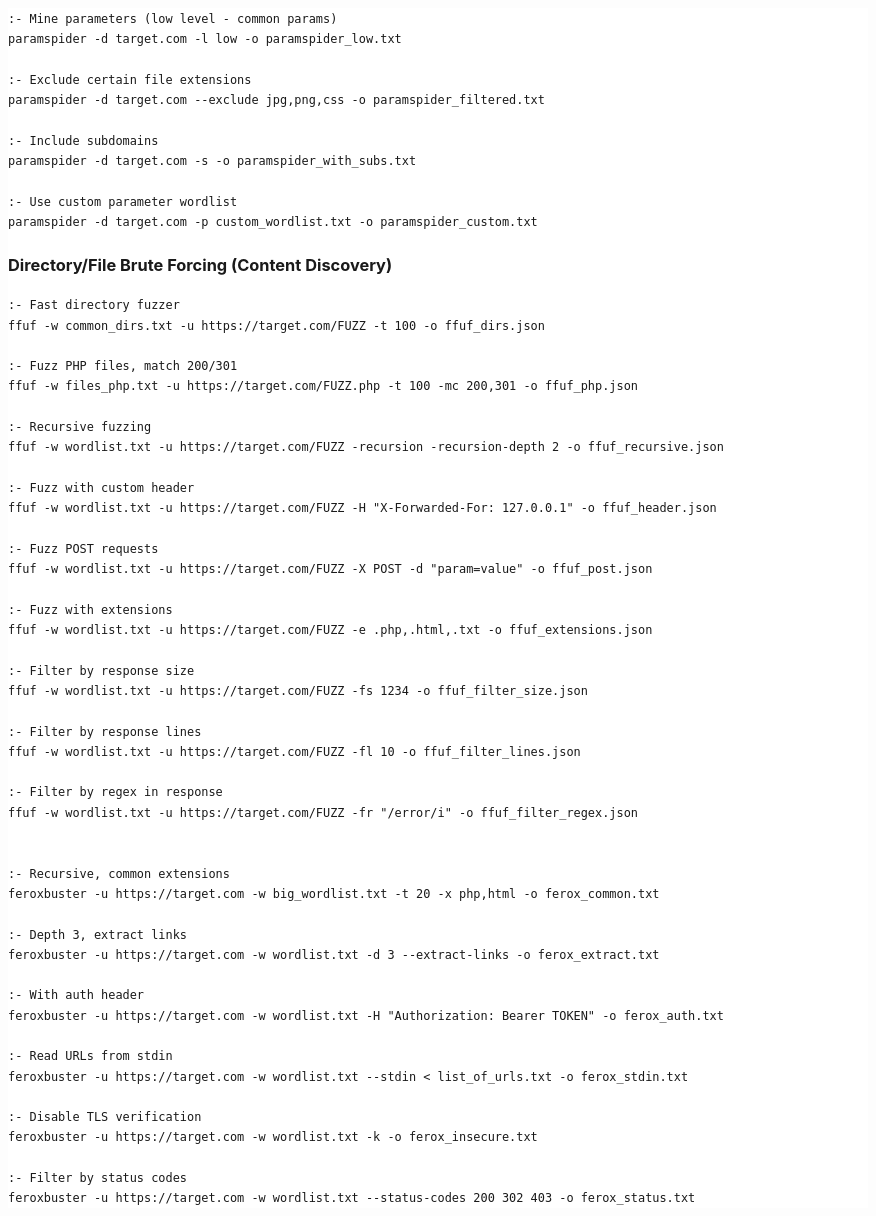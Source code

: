     :- Mine parameters (low level - common params)
    paramspider -d target.com -l low -o paramspider_low.txt
    
    :- Exclude certain file extensions
    paramspider -d target.com --exclude jpg,png,css -o paramspider_filtered.txt 
    
    :- Include subdomains
    paramspider -d target.com -s -o paramspider_with_subs.txt
    
    :- Use custom parameter wordlist
    paramspider -d target.com -p custom_wordlist.txt -o paramspider_custom.txt

### Directory/File Brute Forcing (Content Discovery)    
    :- Fast directory fuzzer
    ffuf -w common_dirs.txt -u https://target.com/FUZZ -t 100 -o ffuf_dirs.json 
    
    :- Fuzz PHP files, match 200/301
    ffuf -w files_php.txt -u https://target.com/FUZZ.php -t 100 -mc 200,301 -o ffuf_php.json 
    
    :- Recursive fuzzing
    ffuf -w wordlist.txt -u https://target.com/FUZZ -recursion -recursion-depth 2 -o ffuf_recursive.json 
    
    :- Fuzz with custom header
    ffuf -w wordlist.txt -u https://target.com/FUZZ -H "X-Forwarded-For: 127.0.0.1" -o ffuf_header.json 
    
    :- Fuzz POST requests
    ffuf -w wordlist.txt -u https://target.com/FUZZ -X POST -d "param=value" -o ffuf_post.json 
    
    :- Fuzz with extensions
    ffuf -w wordlist.txt -u https://target.com/FUZZ -e .php,.html,.txt -o ffuf_extensions.json 
    
    :- Filter by response size
    ffuf -w wordlist.txt -u https://target.com/FUZZ -fs 1234 -o ffuf_filter_size.json 
    
    :- Filter by response lines
    ffuf -w wordlist.txt -u https://target.com/FUZZ -fl 10 -o ffuf_filter_lines.json 
    
    :- Filter by regex in response
    ffuf -w wordlist.txt -u https://target.com/FUZZ -fr "/error/i" -o ffuf_filter_regex.json 

    
    :- Recursive, common extensions
    feroxbuster -u https://target.com -w big_wordlist.txt -t 20 -x php,html -o ferox_common.txt 
    
    :- Depth 3, extract links
    feroxbuster -u https://target.com -w wordlist.txt -d 3 --extract-links -o ferox_extract.txt 
    
    :- With auth header
    feroxbuster -u https://target.com -w wordlist.txt -H "Authorization: Bearer TOKEN" -o ferox_auth.txt 
    
    :- Read URLs from stdin
    feroxbuster -u https://target.com -w wordlist.txt --stdin < list_of_urls.txt -o ferox_stdin.txt 
    
    :- Disable TLS verification
    feroxbuster -u https://target.com -w wordlist.txt -k -o ferox_insecure.txt 
    
    :- Filter by status codes
    feroxbuster -u https://target.com -w wordlist.txt --status-codes 200 302 403 -o ferox_status.txt 
